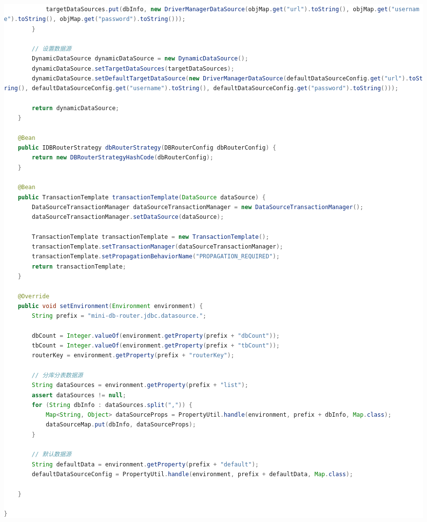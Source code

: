 ```java
            targetDataSources.put(dbInfo, new DriverManagerDataSource(objMap.get("url").toString(), objMap.get("username").toString(), objMap.get("password").toString()));
        }

        // 设置数据源
        DynamicDataSource dynamicDataSource = new DynamicDataSource();
        dynamicDataSource.setTargetDataSources(targetDataSources);
        dynamicDataSource.setDefaultTargetDataSource(new DriverManagerDataSource(defaultDataSourceConfig.get("url").toString(), defaultDataSourceConfig.get("username").toString(), defaultDataSourceConfig.get("password").toString()));

        return dynamicDataSource;
    }

    @Bean
    public IDBRouterStrategy dbRouterStrategy(DBRouterConfig dbRouterConfig) {
        return new DBRouterStrategyHashCode(dbRouterConfig);
    }

    @Bean
    public TransactionTemplate transactionTemplate(DataSource dataSource) {
        DataSourceTransactionManager dataSourceTransactionManager = new DataSourceTransactionManager();
        dataSourceTransactionManager.setDataSource(dataSource);

        TransactionTemplate transactionTemplate = new TransactionTemplate();
        transactionTemplate.setTransactionManager(dataSourceTransactionManager);
        transactionTemplate.setPropagationBehaviorName("PROPAGATION_REQUIRED");
        return transactionTemplate;
    }

    @Override
    public void setEnvironment(Environment environment) {
        String prefix = "mini-db-router.jdbc.datasource.";

        dbCount = Integer.valueOf(environment.getProperty(prefix + "dbCount"));
        tbCount = Integer.valueOf(environment.getProperty(prefix + "tbCount"));
        routerKey = environment.getProperty(prefix + "routerKey");

        // 分库分表数据源
        String dataSources = environment.getProperty(prefix + "list");
        assert dataSources != null;
        for (String dbInfo : dataSources.split(",")) {
            Map<String, Object> dataSourceProps = PropertyUtil.handle(environment, prefix + dbInfo, Map.class);
            dataSourceMap.put(dbInfo, dataSourceProps);
        }

        // 默认数据源
        String defaultData = environment.getProperty(prefix + "default");
        defaultDataSourceConfig = PropertyUtil.handle(environment, prefix + defaultData, Map.class);

    }

}
```
